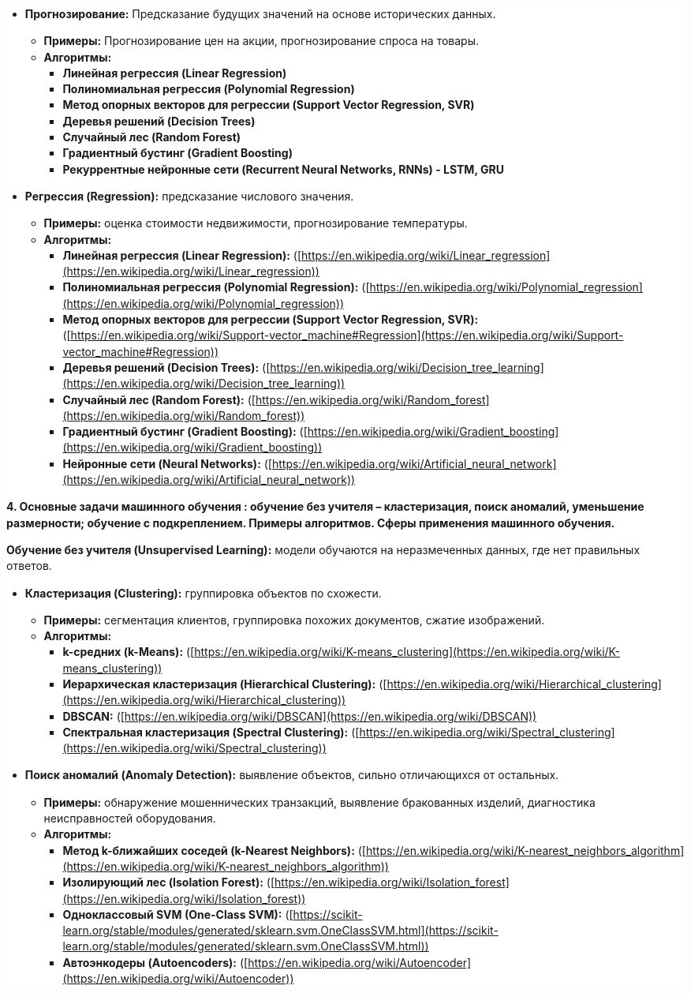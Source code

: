 *   **Прогнозирование:**  Предсказание будущих значений на основе исторических данных.
    *   **Примеры:** Прогнозирование цен на акции, прогнозирование спроса на товары.
    *   **Алгоритмы:**
        *   **Линейная регрессия (Linear Regression)**
        *   **Полиномиальная регрессия (Polynomial Regression)**
        *   **Метод опорных векторов для регрессии (Support Vector Regression, SVR)**
        *   **Деревья решений (Decision Trees)**
        *   **Случайный лес (Random Forest)**
        *   **Градиентный бустинг (Gradient Boosting)**
        *   **Рекуррентные нейронные сети (Recurrent Neural Networks, RNNs) - LSTM, GRU**

*   **Регрессия (Regression):** предсказание числового значения.

    *   **Примеры:** оценка стоимости недвижимости, прогнозирование температуры.
    *   **Алгоритмы:**
        *   **Линейная регрессия (Linear Regression):** ([https://en.wikipedia.org/wiki/Linear_regression](https://en.wikipedia.org/wiki/Linear_regression))
        *   **Полиномиальная регрессия (Polynomial Regression):** ([https://en.wikipedia.org/wiki/Polynomial_regression](https://en.wikipedia.org/wiki/Polynomial_regression))
        *   **Метод опорных векторов для регрессии (Support Vector Regression, SVR):** ([https://en.wikipedia.org/wiki/Support-vector_machine#Regression](https://en.wikipedia.org/wiki/Support-vector_machine#Regression))
        *   **Деревья решений (Decision Trees):** ([https://en.wikipedia.org/wiki/Decision_tree_learning](https://en.wikipedia.org/wiki/Decision_tree_learning))
        *   **Случайный лес (Random Forest):** ([https://en.wikipedia.org/wiki/Random_forest](https://en.wikipedia.org/wiki/Random_forest))
        *   **Градиентный бустинг (Gradient Boosting):** ([https://en.wikipedia.org/wiki/Gradient_boosting](https://en.wikipedia.org/wiki/Gradient_boosting))
        *   **Нейронные сети (Neural Networks):** ([https://en.wikipedia.org/wiki/Artificial_neural_network](https://en.wikipedia.org/wiki/Artificial_neural_network))

**4. Основные задачи машинного обучения : обучение без учителя – кластеризация, поиск аномалий, уменьшение размерности; обучение с подкреплением. Примеры алгоритмов. Сферы применения машинного обучения.**

**Обучение без учителя (Unsupervised Learning):** модели обучаются на неразмеченных данных, где нет правильных ответов.

*   **Кластеризация (Clustering):** группировка объектов по схожести.

    *   **Примеры:** сегментация клиентов, группировка похожих документов, сжатие изображений.
    *   **Алгоритмы:**
        *   **k-средних (k-Means):** ([https://en.wikipedia.org/wiki/K-means_clustering](https://en.wikipedia.org/wiki/K-means_clustering))
        *   **Иерархическая кластеризация (Hierarchical Clustering):** ([https://en.wikipedia.org/wiki/Hierarchical_clustering](https://en.wikipedia.org/wiki/Hierarchical_clustering))
        *   **DBSCAN:** ([https://en.wikipedia.org/wiki/DBSCAN](https://en.wikipedia.org/wiki/DBSCAN))
        *   **Спектральная кластеризация (Spectral Clustering):** ([https://en.wikipedia.org/wiki/Spectral_clustering](https://en.wikipedia.org/wiki/Spectral_clustering))

*   **Поиск аномалий (Anomaly Detection):** выявление объектов, сильно отличающихся от остальных.

    *   **Примеры:** обнаружение мошеннических транзакций, выявление бракованных изделий, диагностика неисправностей оборудования.
    *   **Алгоритмы:**
        *   **Метод k-ближайших соседей (k-Nearest Neighbors):** ([https://en.wikipedia.org/wiki/K-nearest_neighbors_algorithm](https://en.wikipedia.org/wiki/K-nearest_neighbors_algorithm))
        *   **Изолирующий лес (Isolation Forest):** ([https://en.wikipedia.org/wiki/Isolation_forest](https://en.wikipedia.org/wiki/Isolation_forest))
        *   **Одноклассовый SVM (One-Class SVM):** ([https://scikit-learn.org/stable/modules/generated/sklearn.svm.OneClassSVM.html](https://scikit-learn.org/stable/modules/generated/sklearn.svm.OneClassSVM.html))
        *   **Автоэнкодеры (Autoencoders):** ([https://en.wikipedia.org/wiki/Autoencoder](https://en.wikipedia.org/wiki/Autoencoder))

